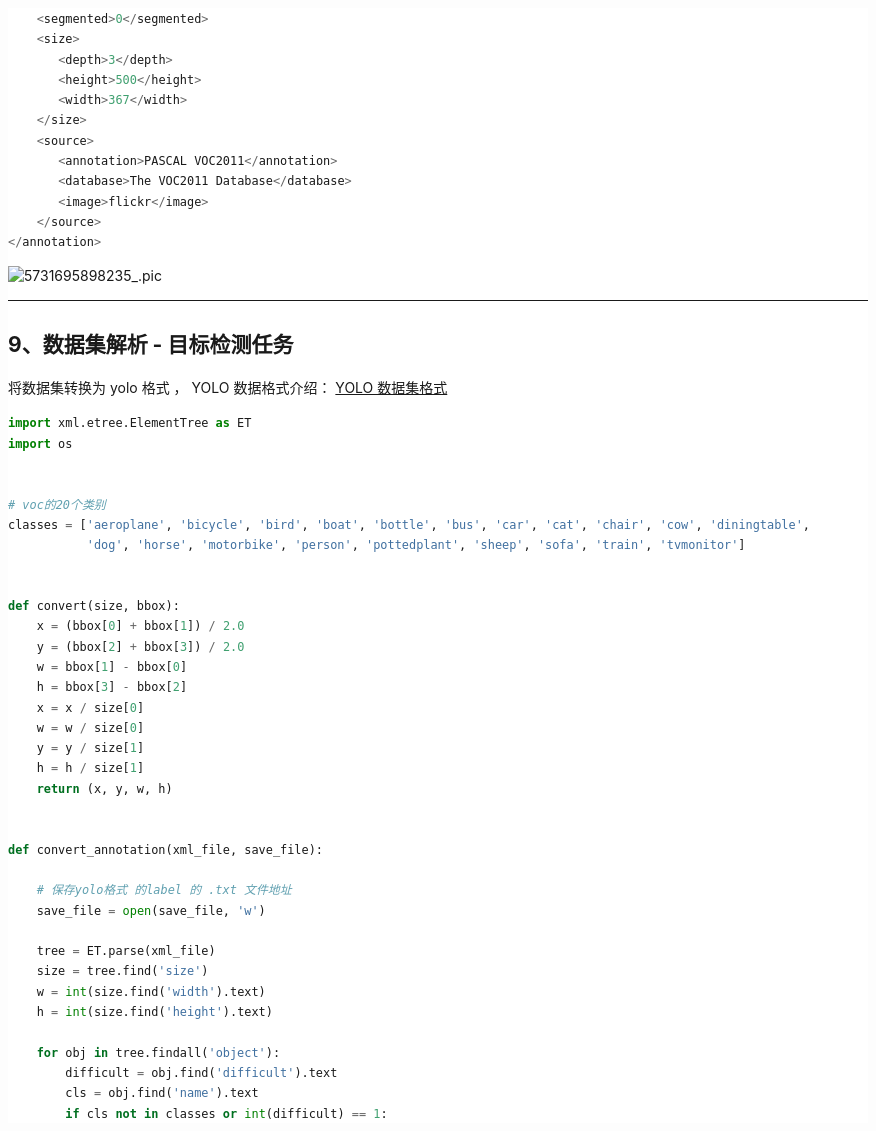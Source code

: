 ```Python
    <segmented>0</segmented>
    <size>
       <depth>3</depth>
       <height>500</height>
       <width>367</width>
    </size>
    <source>
       <annotation>PASCAL VOC2011</annotation>
       <database>The VOC2011 Database</database>
       <image>flickr</image>
    </source>
</annotation>
```

![5731695898235_.pic](https://p.ipic.vip/sg575l.png)



----



## 9、数据集解析 - 目标检测任务

将数据集转换为 yolo 格式 ， YOLO 数据格式介绍： [YOLO 数据集格式](https://oed41vnioo.feishu.cn/docx/FyUbd023ro34QrxTJW8chDPYnbd)  

```Python
import xml.etree.ElementTree as ET
import os


# voc的20个类别
classes = ['aeroplane', 'bicycle', 'bird', 'boat', 'bottle', 'bus', 'car', 'cat', 'chair', 'cow', 'diningtable',
           'dog', 'horse', 'motorbike', 'person', 'pottedplant', 'sheep', 'sofa', 'train', 'tvmonitor']


def convert(size, bbox):
    x = (bbox[0] + bbox[1]) / 2.0
    y = (bbox[2] + bbox[3]) / 2.0
    w = bbox[1] - bbox[0]
    h = bbox[3] - bbox[2]
    x = x / size[0]
    w = w / size[0]
    y = y / size[1]
    h = h / size[1]
    return (x, y, w, h)


def convert_annotation(xml_file, save_file):

    # 保存yolo格式 的label 的 .txt 文件地址
    save_file = open(save_file, 'w')

    tree = ET.parse(xml_file)
    size = tree.find('size')
    w = int(size.find('width').text)
    h = int(size.find('height').text)

    for obj in tree.findall('object'):
        difficult = obj.find('difficult').text
        cls = obj.find('name').text
        if cls not in classes or int(difficult) == 1:
```
